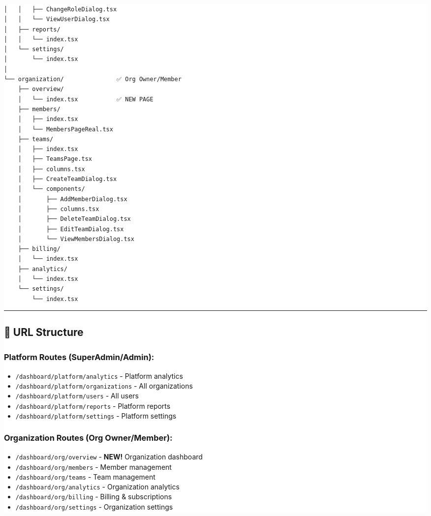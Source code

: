 ```
│   │   ├── ChangeRoleDialog.tsx
│   │   └── ViewUserDialog.tsx
│   ├── reports/
│   │   └── index.tsx
│   └── settings/
│       └── index.tsx
│
└── organization/               ✅ Org Owner/Member
    ├── overview/
    │   └── index.tsx           ✅ NEW PAGE
    ├── members/
    │   ├── index.tsx
    │   └── MembersPageReal.tsx
    ├── teams/
    │   ├── index.tsx
    │   ├── TeamsPage.tsx
    │   ├── columns.tsx
    │   ├── CreateTeamDialog.tsx
    │   └── components/
    │       ├── AddMemberDialog.tsx
    │       ├── columns.tsx
    │       ├── DeleteTeamDialog.tsx
    │       ├── EditTeamDialog.tsx
    │       └── ViewMembersDialog.tsx
    ├── billing/
    │   └── index.tsx
    ├── analytics/
    │   └── index.tsx
    └── settings/
        └── index.tsx
```

---

## 🔗 URL Structure

### Platform Routes (SuperAdmin/Admin):
- `/dashboard/platform/analytics` - Platform analytics
- `/dashboard/platform/organizations` - All organizations
- `/dashboard/platform/users` - All users
- `/dashboard/platform/reports` - Platform reports
- `/dashboard/platform/settings` - Platform settings

### Organization Routes (Org Owner/Member):
- `/dashboard/org/overview` - **NEW!** Organization dashboard
- `/dashboard/org/members` - Member management
- `/dashboard/org/teams` - Team management
- `/dashboard/org/analytics` - Organization analytics
- `/dashboard/org/billing` - Billing & subscriptions
- `/dashboard/org/settings` - Organization settings
